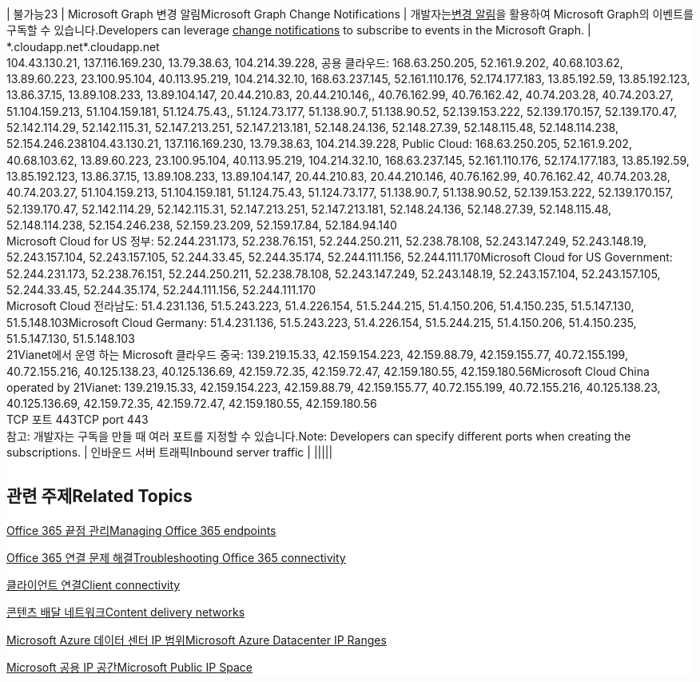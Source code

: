 | <span data-ttu-id="96630-250">불가능</span><span class="sxs-lookup"><span data-stu-id="96630-250">23</span></span>  | <span data-ttu-id="96630-251">Microsoft Graph 변경 알림</span><span class="sxs-lookup"><span data-stu-id="96630-251">Microsoft Graph Change Notifications</span></span> | <span data-ttu-id="96630-252">개발자는[변경 알림](https://docs.microsoft.com/graph/webhooks?context=graph%2Fapi%2F1.0&view=graph-rest-1.0)을 활용하여 Microsoft Graph의 이벤트를 구독할 수 있습니다.</span><span class="sxs-lookup"><span data-stu-id="96630-252">Developers can leverage [change notifications](https://docs.microsoft.com/graph/webhooks?context=graph%2Fapi%2F1.0&view=graph-rest-1.0) to subscribe to events in the Microsoft Graph.</span></span> | <span data-ttu-id="96630-253">\*.cloudapp.net</span><span class="sxs-lookup"><span data-stu-id="96630-253">\*.cloudapp.net</span></span><BR> <span data-ttu-id="96630-254">104.43.130.21, 137.116.169.230, 13.79.38.63, 104.214.39.228, 공용 클라우드: 168.63.250.205, 52.161.9.202, 40.68.103.62, 13.89.60.223, 23.100.95.104, 40.113.95.219, 104.214.32.10, 168.63.237.145, 52.161.110.176, 52.174.177.183, 13.85.192.59, 13.85.192.123, 13.86.37.15, 13.89.108.233, 13.89.104.147, 20.44.210.83, 20.44.210.146,, 40.76.162.99, 40.76.162.42, 40.74.203.28, 40.74.203.27, 51.104.159.213, 51.104.159.181, 51.124.75.43,, 51.124.73.177, 51.138.90.7, 51.138.90.52, 52.139.153.222, 52.139.170.157, 52.139.170.47, 52.142.114.29, 52.142.115.31, 52.147.213.251, 52.147.213.181, 52.148.24.136, 52.148.27.39, 52.148.115.48, 52.148.114.238, 52.154.246.238</span><span class="sxs-lookup"><span data-stu-id="96630-254">104.43.130.21, 137.116.169.230, 13.79.38.63, 104.214.39.228, Public Cloud: 168.63.250.205, 52.161.9.202, 40.68.103.62, 13.89.60.223, 23.100.95.104, 40.113.95.219, 104.214.32.10, 168.63.237.145, 52.161.110.176, 52.174.177.183, 13.85.192.59, 13.85.192.123, 13.86.37.15, 13.89.108.233, 13.89.104.147, 20.44.210.83, 20.44.210.146, 40.76.162.99, 40.76.162.42, 40.74.203.28, 40.74.203.27, 51.104.159.213, 51.104.159.181, 51.124.75.43, 51.124.73.177, 51.138.90.7, 51.138.90.52, 52.139.153.222, 52.139.170.157, 52.139.170.47, 52.142.114.29, 52.142.115.31, 52.147.213.251, 52.147.213.181, 52.148.24.136, 52.148.27.39, 52.148.115.48, 52.148.114.238, 52.154.246.238, 52.159.23.209, 52.159.17.84, 52.184.94.140</span></span> <BR> <span data-ttu-id="96630-255">Microsoft Cloud for US 정부: 52.244.231.173, 52.238.76.151, 52.244.250.211, 52.238.78.108, 52.243.147.249, 52.243.148.19, 52.243.157.104, 52.243.157.105, 52.244.33.45, 52.244.35.174, 52.244.111.156, 52.244.111.170</span><span class="sxs-lookup"><span data-stu-id="96630-255">Microsoft Cloud for US Government: 52.244.231.173, 52.238.76.151, 52.244.250.211, 52.238.78.108, 52.243.147.249, 52.243.148.19, 52.243.157.104, 52.243.157.105, 52.244.33.45, 52.244.35.174, 52.244.111.156, 52.244.111.170</span></span> <BR> <span data-ttu-id="96630-256">Microsoft Cloud 전라남도: 51.4.231.136, 51.5.243.223, 51.4.226.154, 51.5.244.215, 51.4.150.206, 51.4.150.235, 51.5.147.130, 51.5.148.103</span><span class="sxs-lookup"><span data-stu-id="96630-256">Microsoft Cloud Germany: 51.4.231.136, 51.5.243.223, 51.4.226.154, 51.5.244.215, 51.4.150.206, 51.4.150.235, 51.5.147.130, 51.5.148.103</span></span> <BR> <span data-ttu-id="96630-257">21Vianet에서 운영 하는 Microsoft 클라우드 중국: 139.219.15.33, 42.159.154.223, 42.159.88.79, 42.159.155.77, 40.72.155.199, 40.72.155.216, 40.125.138.23, 40.125.136.69, 42.159.72.35, 42.159.72.47, 42.159.180.55, 42.159.180.56</span><span class="sxs-lookup"><span data-stu-id="96630-257">Microsoft Cloud China operated by 21Vianet: 139.219.15.33, 42.159.154.223, 42.159.88.79, 42.159.155.77, 40.72.155.199, 40.72.155.216, 40.125.138.23, 40.125.136.69, 42.159.72.35, 42.159.72.47, 42.159.180.55, 42.159.180.56</span></span><BR> <span data-ttu-id="96630-258">TCP 포트 443</span><span class="sxs-lookup"><span data-stu-id="96630-258">TCP port 443</span></span> <BR> <span data-ttu-id="96630-259">참고: 개발자는 구독을 만들 때 여러 포트를 지정할 수 있습니다.</span><span class="sxs-lookup"><span data-stu-id="96630-259">Note: Developers can specify different ports when creating the subscriptions.</span></span>  | <span data-ttu-id="96630-260">인바운드 서버 트래픽</span><span class="sxs-lookup"><span data-stu-id="96630-260">Inbound server traffic</span></span> |
|||||

## <a name="related-topics"></a><span data-ttu-id="96630-261">관련 주제</span><span class="sxs-lookup"><span data-stu-id="96630-261">Related Topics</span></span>

[<span data-ttu-id="96630-262">Office 365 끝점 관리</span><span class="sxs-lookup"><span data-stu-id="96630-262">Managing Office 365 endpoints</span></span>](managing-office-365-endpoints.md)
  
[<span data-ttu-id="96630-263">Office 365 연결 문제 해결</span><span class="sxs-lookup"><span data-stu-id="96630-263">Troubleshooting Office 365 connectivity</span></span>](https://support.office.com/article/d4088321-1c89-4b96-9c99-54c75cae2e6d.aspx)
  
[<span data-ttu-id="96630-264">클라이언트 연결</span><span class="sxs-lookup"><span data-stu-id="96630-264">Client connectivity</span></span>](https://support.office.com/article/client-connectivity-4232abcf-4ae5-43aa-bfa1-9a078a99c78b)
  
[<span data-ttu-id="96630-265">콘텐츠 배달 네트워크</span><span class="sxs-lookup"><span data-stu-id="96630-265">Content delivery networks</span></span>](https://support.office.com/article/content-delivery-networks-0140f704-6614-49bb-aa6c-89b75dcd7f1f)
  
[<span data-ttu-id="96630-266">Microsoft Azure 데이터 센터 IP 범위</span><span class="sxs-lookup"><span data-stu-id="96630-266">Microsoft Azure Datacenter IP Ranges</span></span>](https://www.microsoft.com/download/details.aspx?id=41653)
  
[<span data-ttu-id="96630-267">Microsoft 공용 IP 공간</span><span class="sxs-lookup"><span data-stu-id="96630-267">Microsoft Public IP Space</span></span>](https://www.microsoft.com/download/details.aspx?id=53602)
